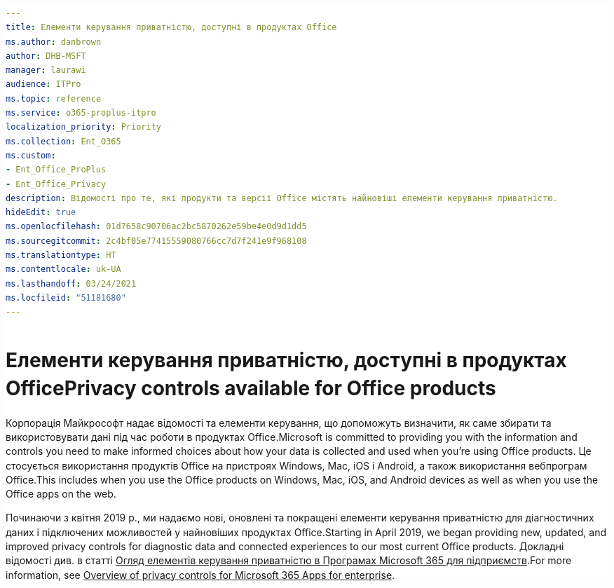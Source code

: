 ```yaml
---
title: Елементи керування приватністю, доступні в продуктах Office
ms.author: danbrown
author: DHB-MSFT
manager: laurawi
audience: ITPro
ms.topic: reference
ms.service: o365-proplus-itpro
localization_priority: Priority
ms.collection: Ent_O365
ms.custom:
- Ent_Office_ProPlus
- Ent_Office_Privacy
description: Відомості про те, які продукти та версії Office містять найновіші елементи керування приватністю.
hideEdit: true
ms.openlocfilehash: 01d7658c90706ac2bc5870262e59be4e0d9d1dd5
ms.sourcegitcommit: 2c4bf05e77415559080766cc7d7f241e9f968108
ms.translationtype: HT
ms.contentlocale: uk-UA
ms.lasthandoff: 03/24/2021
ms.locfileid: "51181680"
---
```

# <a name="privacy-controls-available-for-office-products"></a><span data-ttu-id="cf4f5-103">Елементи керування приватністю, доступні в продуктах Office</span><span class="sxs-lookup"><span data-stu-id="cf4f5-103">Privacy controls available for Office products</span></span>

<span data-ttu-id="cf4f5-104">Корпорація Майкрософт надає відомості та елементи керування, що допоможуть визначити, як саме збирати та використовувати дані під час роботи в продуктах Office.</span><span class="sxs-lookup"><span data-stu-id="cf4f5-104">Microsoft is committed to providing you with the information and controls you need to make informed choices about how your data is collected and used when you’re using Office products.</span></span> <span data-ttu-id="cf4f5-105">Це стосується використання продуктів Office на пристроях Windows, Mac, iOS і Android, а також використання вебпрограм Office.</span><span class="sxs-lookup"><span data-stu-id="cf4f5-105">This includes when you use the Office products on Windows, Mac, iOS, and Android devices as well as when you use the Office apps on the web.</span></span>

<span data-ttu-id="cf4f5-106">Починаючи з квітня 2019 р., ми надаємо нові, оновлені та покращені елементи керування приватністю для діагностичних даних і підключених можливостей у найновіших продуктах Office.</span><span class="sxs-lookup"><span data-stu-id="cf4f5-106">Starting in April 2019, we began providing new, updated, and improved privacy controls for diagnostic data and connected experiences to our most current Office products.</span></span> <span data-ttu-id="cf4f5-107">Докладні відомості див. в статті [Огляд елементів керування приватністю в Програмах Microsoft 365 для підприємств](overview-privacy-controls.md).</span><span class="sxs-lookup"><span data-stu-id="cf4f5-107">For more information, see [Overview of privacy controls for Microsoft 365 Apps for enterprise](overview-privacy-controls.md).</span></span>
